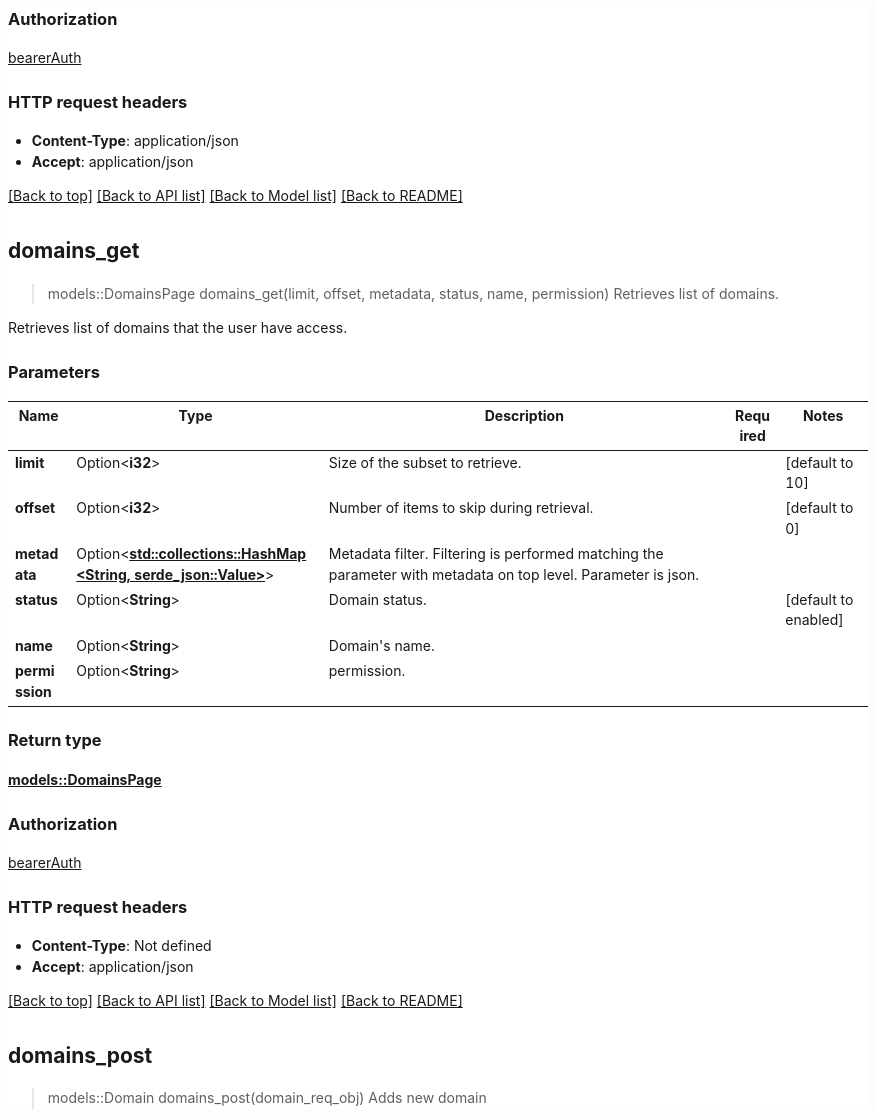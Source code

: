 ### Authorization

[bearerAuth](../README.md#bearerAuth)

### HTTP request headers

- **Content-Type**: application/json
- **Accept**: application/json

[[Back to top]](#) [[Back to API list]](../README.md#documentation-for-api-endpoints) [[Back to Model list]](../README.md#documentation-for-models) [[Back to README]](../README.md)


## domains_get

> models::DomainsPage domains_get(limit, offset, metadata, status, name, permission)
Retrieves list of domains.

Retrieves list of domains that the user have access. 

### Parameters


Name | Type | Description  | Required | Notes
------------- | ------------- | ------------- | ------------- | -------------
**limit** | Option<**i32**> | Size of the subset to retrieve. |  |[default to 10]
**offset** | Option<**i32**> | Number of items to skip during retrieval. |  |[default to 0]
**metadata** | Option<[**std::collections::HashMap<String, serde_json::Value>**](serde_json::Value.md)> | Metadata filter. Filtering is performed matching the parameter with metadata on top level. Parameter is json. |  |
**status** | Option<**String**> | Domain status. |  |[default to enabled]
**name** | Option<**String**> | Domain's name. |  |
**permission** | Option<**String**> | permission. |  |

### Return type

[**models::DomainsPage**](DomainsPage.md)

### Authorization

[bearerAuth](../README.md#bearerAuth)

### HTTP request headers

- **Content-Type**: Not defined
- **Accept**: application/json

[[Back to top]](#) [[Back to API list]](../README.md#documentation-for-api-endpoints) [[Back to Model list]](../README.md#documentation-for-models) [[Back to README]](../README.md)


## domains_post

> models::Domain domains_post(domain_req_obj)
Adds new domain
